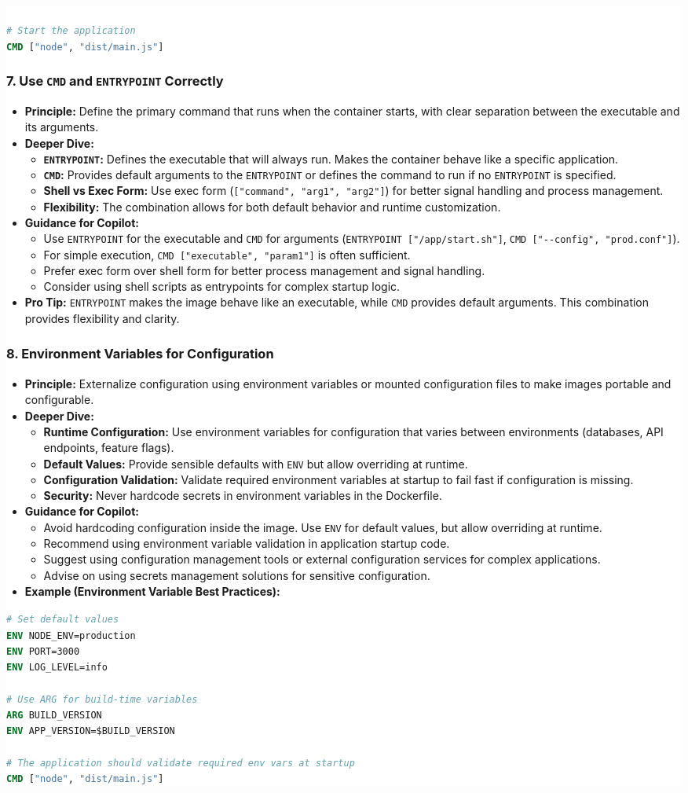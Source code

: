 ```dockerfile

# Start the application
CMD ["node", "dist/main.js"]
```

### **7. Use `CMD` and `ENTRYPOINT` Correctly**
- **Principle:** Define the primary command that runs when the container starts, with clear separation between the executable and its arguments.
- **Deeper Dive:**
    - **`ENTRYPOINT`:** Defines the executable that will always run. Makes the container behave like a specific application.
    - **`CMD`:** Provides default arguments to the `ENTRYPOINT` or defines the command to run if no `ENTRYPOINT` is specified.
    - **Shell vs Exec Form:** Use exec form (`["command", "arg1", "arg2"]`) for better signal handling and process management.
    - **Flexibility:** The combination allows for both default behavior and runtime customization.
- **Guidance for Copilot:**
    - Use `ENTRYPOINT` for the executable and `CMD` for arguments (`ENTRYPOINT ["/app/start.sh"]`, `CMD ["--config", "prod.conf"]`).
    - For simple execution, `CMD ["executable", "param1"]` is often sufficient.
    - Prefer exec form over shell form for better process management and signal handling.
    - Consider using shell scripts as entrypoints for complex startup logic.
- **Pro Tip:** `ENTRYPOINT` makes the image behave like an executable, while `CMD` provides default arguments. This combination provides flexibility and clarity.

### **8. Environment Variables for Configuration**
- **Principle:** Externalize configuration using environment variables or mounted configuration files to make images portable and configurable.
- **Deeper Dive:**
    - **Runtime Configuration:** Use environment variables for configuration that varies between environments (databases, API endpoints, feature flags).
    - **Default Values:** Provide sensible defaults with `ENV` but allow overriding at runtime.
    - **Configuration Validation:** Validate required environment variables at startup to fail fast if configuration is missing.
    - **Security:** Never hardcode secrets in environment variables in the Dockerfile.
- **Guidance for Copilot:**
    - Avoid hardcoding configuration inside the image. Use `ENV` for default values, but allow overriding at runtime.
    - Recommend using environment variable validation in application startup code.
    - Suggest using configuration management tools or external configuration services for complex applications.
    - Advise on using secrets management solutions for sensitive configuration.
- **Example (Environment Variable Best Practices):**
```dockerfile
# Set default values
ENV NODE_ENV=production
ENV PORT=3000
ENV LOG_LEVEL=info

# Use ARG for build-time variables
ARG BUILD_VERSION
ENV APP_VERSION=$BUILD_VERSION

# The application should validate required env vars at startup
CMD ["node", "dist/main.js"]
```
